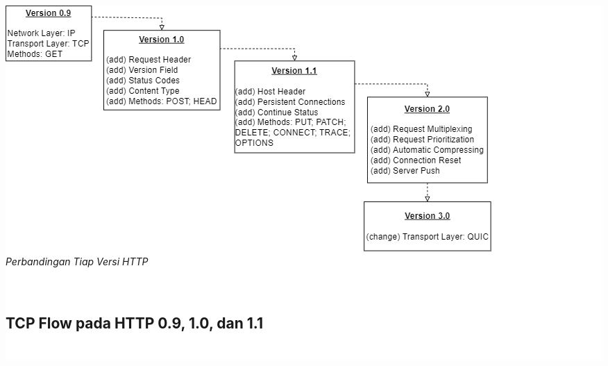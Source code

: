 <img src="../assets/week-3/tcp-comparison-in-http.png" alt="Perbandingan Tiap Versi HTTP">
<br>
<i>Perbandingan Tiap Versi HTTP</i>
</p>
<br>

## TCP Flow pada HTTP 0.9, 1.0, dan 1.1
<br>
<p align="center">